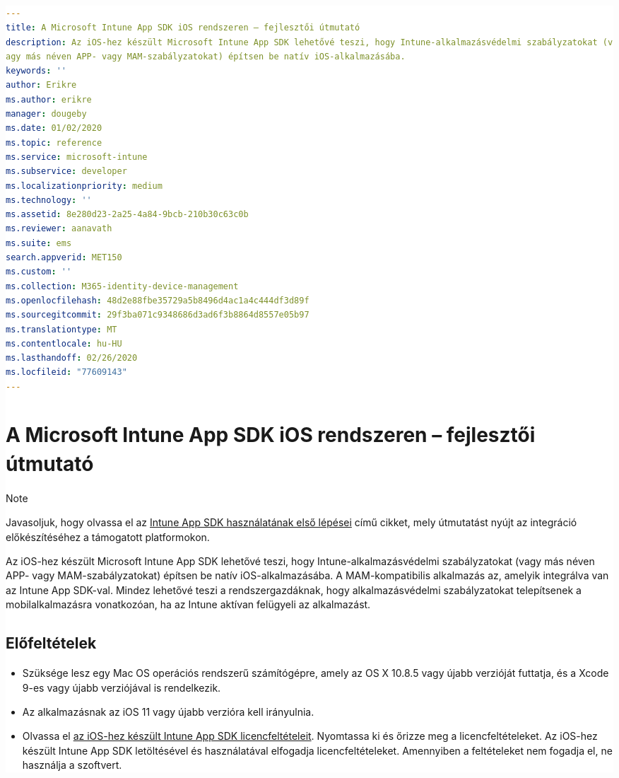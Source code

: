 ```yaml
---
title: A Microsoft Intune App SDK iOS rendszeren – fejlesztői útmutató
description: Az iOS-hez készült Microsoft Intune App SDK lehetővé teszi, hogy Intune-alkalmazásvédelmi szabályzatokat (vagy más néven APP- vagy MAM-szabályzatokat) építsen be natív iOS-alkalmazásába.
keywords: ''
author: Erikre
ms.author: erikre
manager: dougeby
ms.date: 01/02/2020
ms.topic: reference
ms.service: microsoft-intune
ms.subservice: developer
ms.localizationpriority: medium
ms.technology: ''
ms.assetid: 8e280d23-2a25-4a84-9bcb-210b30c63c0b
ms.reviewer: aanavath
ms.suite: ems
search.appverid: MET150
ms.custom: ''
ms.collection: M365-identity-device-management
ms.openlocfilehash: 48d2e88fbe35729a5b8496d4ac1a4c444df3d89f
ms.sourcegitcommit: 29f3ba071c9348686d3ad6f3b8864d8557e05b97
ms.translationtype: MT
ms.contentlocale: hu-HU
ms.lasthandoff: 02/26/2020
ms.locfileid: "77609143"
---
```

# <a name="microsoft-intune-app-sdk-for-ios-developer-guide"></a>A Microsoft Intune App SDK iOS rendszeren – fejlesztői útmutató

> [!NOTE]
> Javasoljuk, hogy olvassa el az [Intune App SDK használatának első lépései](app-sdk-get-started.md) című cikket, mely útmutatást nyújt az integráció előkészítéséhez a támogatott platformokon.

Az iOS-hez készült Microsoft Intune App SDK lehetővé teszi, hogy Intune-alkalmazásvédelmi szabályzatokat (vagy más néven APP- vagy MAM-szabályzatokat) építsen be natív iOS-alkalmazásába. A MAM-kompatibilis alkalmazás az, amelyik integrálva van az Intune App SDK-val. Mindez lehetővé teszi a rendszergazdáknak, hogy alkalmazásvédelmi szabályzatokat telepítsenek a mobilalkalmazásra vonatkozóan, ha az Intune aktívan felügyeli az alkalmazást.

## <a name="prerequisites"></a>Előfeltételek

* Szüksége lesz egy Mac OS operációs rendszerű számítógépre, amely az OS X 10.8.5 vagy újabb verzióját futtatja, és a Xcode 9-es vagy újabb verziójával is rendelkezik.

* Az alkalmazásnak az iOS 11 vagy újabb verzióra kell irányulnia.

* Olvassa el [az iOS-hez készült Intune App SDK licencfeltételeit](https://github.com/msintuneappsdk/ms-intune-app-sdk-ios/blob/master/Microsoft%20License%20Terms%20Intune%20App%20SDK%20for%20iOS.pdf). Nyomtassa ki és őrizze meg a licencfeltételeket. Az iOS-hez készült Intune App SDK letöltésével és használatával elfogadja licencfeltételeket.  Amennyiben a feltételeket nem fogadja el, ne használja a szoftvert.
